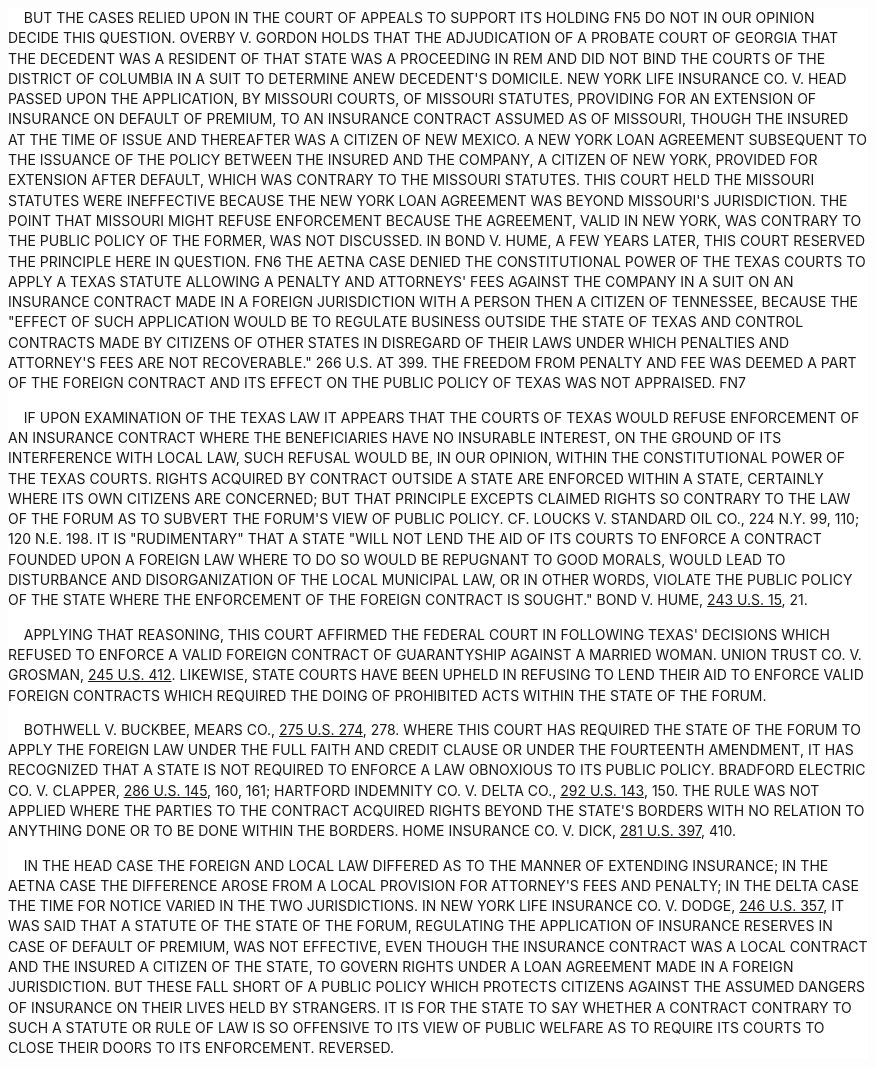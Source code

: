     BUT THE CASES RELIED UPON IN THE COURT OF APPEALS TO SUPPORT ITS HOLDING  FN5  DO NOT IN OUR OPINION DECIDE THIS QUESTION.  OVERBY V. GORDON HOLDS THAT THE ADJUDICATION OF A PROBATE COURT OF GEORGIA THAT THE DECEDENT WAS A RESIDENT OF THAT STATE WAS A PROCEEDING IN REM AND DID NOT BIND THE COURTS OF THE DISTRICT OF COLUMBIA IN A SUIT TO DETERMINE ANEW DECEDENT'S DOMICILE.  NEW YORK LIFE INSURANCE CO. V. HEAD PASSED UPON THE APPLICATION, BY MISSOURI COURTS, OF MISSOURI STATUTES, PROVIDING FOR AN EXTENSION OF INSURANCE ON DEFAULT OF PREMIUM, TO AN INSURANCE CONTRACT ASSUMED AS OF MISSOURI, THOUGH THE INSURED AT THE TIME OF ISSUE AND THEREAFTER WAS A CITIZEN OF NEW MEXICO.  A NEW YORK LOAN AGREEMENT SUBSEQUENT TO THE ISSUANCE OF THE POLICY BETWEEN THE INSURED AND THE COMPANY, A CITIZEN OF NEW YORK, PROVIDED FOR EXTENSION AFTER DEFAULT, WHICH WAS CONTRARY TO THE MISSOURI STATUTES.  THIS COURT HELD THE MISSOURI STATUTES WERE INEFFECTIVE BECAUSE THE NEW YORK LOAN AGREEMENT WAS BEYOND MISSOURI'S JURISDICTION.  THE POINT THAT MISSOURI MIGHT REFUSE ENFORCEMENT BECAUSE THE AGREEMENT, VALID IN NEW YORK, WAS CONTRARY TO THE PUBLIC POLICY OF THE FORMER, WAS NOT DISCUSSED.  IN BOND V. HUME, A FEW YEARS LATER, THIS COURT RESERVED THE PRINCIPLE HERE IN QUESTION.  FN6  THE AETNA CASE DENIED THE CONSTITUTIONAL POWER OF THE TEXAS COURTS TO APPLY A TEXAS STATUTE ALLOWING A PENALTY AND ATTORNEYS' FEES AGAINST THE COMPANY IN A SUIT ON AN INSURANCE CONTRACT MADE IN A FOREIGN JURISDICTION WITH A PERSON THEN A CITIZEN OF TENNESSEE, BECAUSE THE "EFFECT OF SUCH APPLICATION WOULD BE TO REGULATE BUSINESS OUTSIDE THE STATE OF TEXAS AND CONTROL CONTRACTS MADE BY CITIZENS OF OTHER STATES IN DISREGARD OF THEIR LAWS UNDER WHICH PENALTIES AND ATTORNEY'S FEES ARE NOT RECOVERABLE."  266 U.S. AT 399.  THE FREEDOM FROM PENALTY AND FEE WAS DEEMED A PART OF THE FOREIGN CONTRACT AND ITS EFFECT ON THE PUBLIC POLICY OF TEXAS WAS NOT APPRAISED.  FN7

    IF UPON EXAMINATION OF THE TEXAS LAW IT APPEARS THAT THE COURTS OF TEXAS WOULD REFUSE ENFORCEMENT OF AN INSURANCE CONTRACT WHERE THE BENEFICIARIES HAVE NO INSURABLE INTEREST, ON THE GROUND OF ITS INTERFERENCE WITH LOCAL LAW, SUCH REFUSAL WOULD BE, IN OUR OPINION, WITHIN THE CONSTITUTIONAL POWER OF THE TEXAS COURTS.  RIGHTS ACQUIRED BY CONTRACT OUTSIDE A STATE ARE ENFORCED WITHIN A STATE, CERTAINLY WHERE ITS OWN CITIZENS ARE CONCERNED; BUT THAT PRINCIPLE EXCEPTS CLAIMED RIGHTS SO CONTRARY TO THE LAW OF THE FORUM AS TO SUBVERT THE FORUM'S VIEW OF PUBLIC POLICY.  CF. LOUCKS V. STANDARD OIL CO., 224 N.Y. 99, 110; 120 N.E. 198.  IT IS "RUDIMENTARY" THAT A STATE "WILL NOT LEND THE AID OF ITS COURTS TO ENFORCE A CONTRACT FOUNDED UPON A FOREIGN LAW WHERE TO DO SO WOULD BE REPUGNANT TO GOOD MORALS, WOULD LEAD TO DISTURBANCE AND DISORGANIZATION OF THE LOCAL MUNICIPAL LAW, OR IN OTHER WORDS, VIOLATE THE PUBLIC POLICY OF THE STATE WHERE THE ENFORCEMENT OF THE FOREIGN CONTRACT IS SOUGHT."  BOND V. HUME, [243 U.S. 15][/us/courts/scotus/usReporter/243/15], 21.

    APPLYING THAT REASONING, THIS COURT AFFIRMED THE FEDERAL COURT IN FOLLOWING TEXAS' DECISIONS WHICH REFUSED TO ENFORCE A VALID FOREIGN CONTRACT OF GUARANTYSHIP AGAINST A MARRIED WOMAN.  UNION TRUST CO. V. GROSMAN, [245 U.S. 412][/us/courts/scotus/usReporter/245/412].  LIKEWISE, STATE COURTS HAVE BEEN UPHELD IN REFUSING TO LEND THEIR AID TO ENFORCE VALID FOREIGN CONTRACTS WHICH REQUIRED THE DOING OF PROHIBITED ACTS WITHIN THE STATE OF THE FORUM.

    BOTHWELL V. BUCKBEE, MEARS CO., [275 U.S. 274][/us/courts/scotus/usReporter/275/274], 278.  WHERE THIS COURT HAS REQUIRED THE STATE OF THE FORUM TO APPLY THE FOREIGN LAW UNDER THE FULL FAITH AND CREDIT CLAUSE OR UNDER THE FOURTEENTH AMENDMENT, IT HAS RECOGNIZED THAT A STATE IS NOT REQUIRED TO ENFORCE A LAW OBNOXIOUS TO ITS PUBLIC POLICY.  BRADFORD ELECTRIC CO. V. CLAPPER, [286 U.S. 145][/us/courts/scotus/usReporter/286/145], 160, 161; HARTFORD INDEMNITY CO. V. DELTA CO., [292 U.S. 143][/us/courts/scotus/usReporter/292/143], 150.  THE RULE WAS NOT APPLIED WHERE THE PARTIES TO THE CONTRACT ACQUIRED RIGHTS BEYOND THE STATE'S BORDERS WITH NO RELATION TO ANYTHING DONE OR TO BE DONE WITHIN THE BORDERS.  HOME INSURANCE CO. V. DICK, [281 U.S. 397][/us/courts/scotus/usReporter/281/397], 410.

    IN THE HEAD CASE THE FOREIGN AND LOCAL LAW DIFFERED AS TO THE MANNER OF EXTENDING INSURANCE; IN THE AETNA CASE THE DIFFERENCE AROSE FROM A LOCAL PROVISION FOR ATTORNEY'S FEES AND PENALTY; IN THE DELTA CASE THE TIME FOR NOTICE VARIED IN THE TWO JURISDICTIONS.  IN NEW YORK LIFE INSURANCE CO. V. DODGE, [246 U.S. 357][/us/courts/scotus/usReporter/246/357], IT WAS SAID THAT A STATUTE OF THE STATE OF THE FORUM, REGULATING THE APPLICATION OF INSURANCE RESERVES IN CASE OF DEFAULT OF PREMIUM, WAS NOT EFFECTIVE, EVEN THOUGH THE INSURANCE CONTRACT WAS A LOCAL CONTRACT AND THE INSURED A CITIZEN OF THE STATE, TO GOVERN RIGHTS UNDER A LOAN AGREEMENT MADE IN A FOREIGN JURISDICTION.  BUT THESE FALL SHORT OF A PUBLIC POLICY WHICH PROTECTS CITIZENS AGAINST THE ASSUMED DANGERS OF INSURANCE ON THEIR LIVES HELD BY STRANGERS.  IT IS FOR THE STATE TO SAY WHETHER A CONTRACT CONTRARY TO SUCH A STATUTE OR RULE OF LAW IS SO OFFENSIVE TO ITS VIEW OF PUBLIC WELFARE AS TO REQUIRE ITS COURTS TO CLOSE THEIR DOORS TO ITS ENFORCEMENT.  REVERSED.


[/us/courts/scotus/usReporter/313/498]: https://publicdocs.github.io/go/links?ns=uslm-x&ref=%2Fus%2Fcourts%2Fscotus%2FusReporter%2F313%2F498
[/us/courts/scotus/usReporter/312/676]: https://publicdocs.github.io/go/links?ns=uslm-x&ref=%2Fus%2Fcourts%2Fscotus%2FusReporter%2F312%2F676
[/us/stat/49/1096]: https://publicdocs.github.io/go/links?ns=uslm&ref=%2Fus%2Fstat%2F49%2F1096
[/us/usc/t28/s41]: https://publicdocs.github.io/go/links?ns=uslm&ref=%2Fus%2Fusc%2Ft28%2Fs41
[/us/courts/scotus/usReporter/266/389]: https://publicdocs.github.io/go/links?ns=uslm-x&ref=%2Fus%2Fcourts%2Fscotus%2FusReporter%2F266%2F389
[/us/courts/scotus/usReporter/312/676]: https://publicdocs.github.io/go/links?ns=uslm-x&ref=%2Fus%2Fcourts%2Fscotus%2FusReporter%2F312%2F676
[/us/courts/scotus/usReporter/304/64]: https://publicdocs.github.io/go/links?ns=uslm-x&ref=%2Fus%2Fcourts%2Fscotus%2FusReporter%2F304%2F64
[/us/courts/scotus/usReporter/304/202]: https://publicdocs.github.io/go/links?ns=uslm-x&ref=%2Fus%2Fcourts%2Fscotus%2FusReporter%2F304%2F202
[/us/courts/scotus/usReporter/243/15]: https://publicdocs.github.io/go/links?ns=uslm-x&ref=%2Fus%2Fcourts%2Fscotus%2FusReporter%2F243%2F15
[/us/courts/scotus/usReporter/245/412]: https://publicdocs.github.io/go/links?ns=uslm-x&ref=%2Fus%2Fcourts%2Fscotus%2FusReporter%2F245%2F412
[/us/courts/scotus/usReporter/275/274]: https://publicdocs.github.io/go/links?ns=uslm-x&ref=%2Fus%2Fcourts%2Fscotus%2FusReporter%2F275%2F274
[/us/courts/scotus/usReporter/286/145]: https://publicdocs.github.io/go/links?ns=uslm-x&ref=%2Fus%2Fcourts%2Fscotus%2FusReporter%2F286%2F145
[/us/courts/scotus/usReporter/292/143]: https://publicdocs.github.io/go/links?ns=uslm-x&ref=%2Fus%2Fcourts%2Fscotus%2FusReporter%2F292%2F143
[/us/courts/scotus/usReporter/281/397]: https://publicdocs.github.io/go/links?ns=uslm-x&ref=%2Fus%2Fcourts%2Fscotus%2FusReporter%2F281%2F397
[/us/courts/scotus/usReporter/246/357]: https://publicdocs.github.io/go/links?ns=uslm-x&ref=%2Fus%2Fcourts%2Fscotus%2FusReporter%2F246%2F357
[/us/courts/scotus/usReporter/245/412]: https://publicdocs.github.io/go/links?ns=uslm-x&ref=%2Fus%2Fcourts%2Fscotus%2FusReporter%2F245%2F412
[/us/courts/scotus/usReporter/222/149]: https://publicdocs.github.io/go/links?ns=uslm-x&ref=%2Fus%2Fcourts%2Fscotus%2FusReporter%2F222%2F149
[/us/courts/scotus/usReporter/94/457]: https://publicdocs.github.io/go/links?ns=uslm-x&ref=%2Fus%2Fcourts%2Fscotus%2FusReporter%2F94%2F457
[/us/courts/scotus/usReporter/177/214]: https://publicdocs.github.io/go/links?ns=uslm-x&ref=%2Fus%2Fcourts%2Fscotus%2FusReporter%2F177%2F214
[/us/courts/scotus/usReporter/234/149]: https://publicdocs.github.io/go/links?ns=uslm-x&ref=%2Fus%2Fcourts%2Fscotus%2FusReporter%2F234%2F149
[/us/courts/scotus/usReporter/243/15]: https://publicdocs.github.io/go/links?ns=uslm-x&ref=%2Fus%2Fcourts%2Fscotus%2FusReporter%2F243%2F15
[/us/courts/scotus/usReporter/266/389]: https://publicdocs.github.io/go/links?ns=uslm-x&ref=%2Fus%2Fcourts%2Fscotus%2FusReporter%2F266%2F389
[/us/courts/scotus/usReporter/304/64]: https://publicdocs.github.io/go/links?ns=uslm-x&ref=%2Fus%2Fcourts%2Fscotus%2FusReporter%2F304%2F64
[/us/courts/scotus/usReporter/301/196]: https://publicdocs.github.io/go/links?ns=uslm-x&ref=%2Fus%2Fcourts%2Fscotus%2FusReporter%2F301%2F196